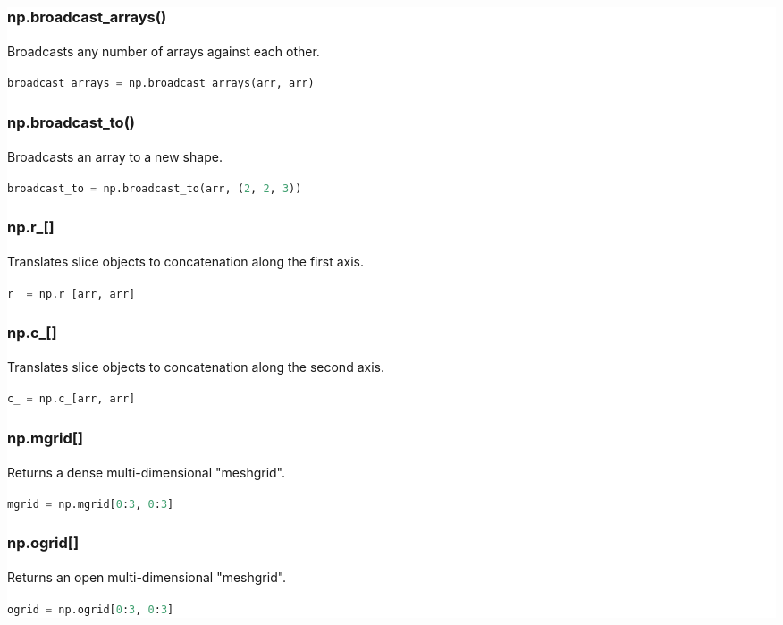 ### np.broadcast_arrays()
Broadcasts any number of arrays against each other.
```python
broadcast_arrays = np.broadcast_arrays(arr, arr)
```

### np.broadcast_to()
Broadcasts an array to a new shape.
```python
broadcast_to = np.broadcast_to(arr, (2, 2, 3))
```

### np.r_[]
Translates slice objects to concatenation along the first axis.
```python
r_ = np.r_[arr, arr]
```

### np.c_[]
Translates slice objects to concatenation along the second axis.
```python
c_ = np.c_[arr, arr]
```

### np.mgrid[]
Returns a dense multi-dimensional "meshgrid".
```python
mgrid = np.mgrid[0:3, 0:3]
```

### np.ogrid[]
Returns an open multi-dimensional "meshgrid".
```python
ogrid = np.ogrid[0:3, 0:3]
